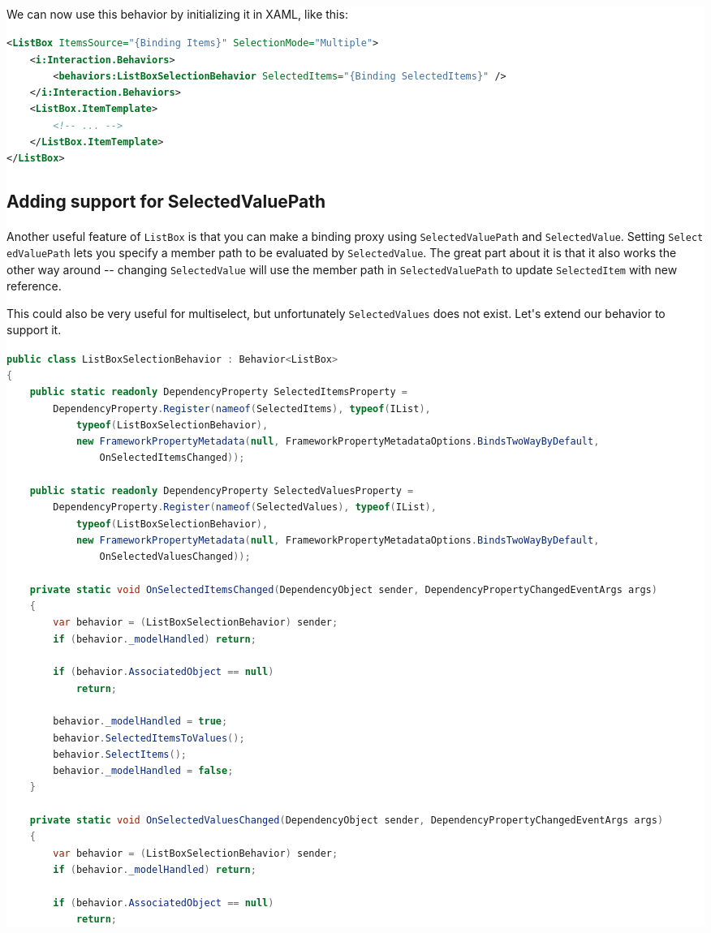 We can now use this behavior by initializing it in XAML, like this:

```xml
<ListBox ItemsSource="{Binding Items}" SelectionMode="Multiple">
    <i:Interaction.Behaviors>
        <behaviors:ListBoxSelectionBehavior SelectedItems="{Binding SelectedItems}" />
    </i:Interaction.Behaviors>
    <ListBox.ItemTemplate>
        <!-- ... -->
    </ListBox.ItemTemplate>
</ListBox>
```

## Adding support for SelectedValuePath

Another useful feature of `ListBox` is that you can make a binding proxy using `SelectedValuePath` and `SelectedValue`. Setting `SelectedValuePath` lets you specify a member path to be evaluated by `SelectedValue`. The great part about it is that it also works the other way around -- changing `SelectedValue` will use the member path in `SelectedValuePath` to update `SelectedItem` with new reference.

This could also be very useful for multiselect, but unfortunately `SelectedValues` does not exist. Let's extend our behavior to support it.

```csharp
public class ListBoxSelectionBehavior : Behavior<ListBox>
{
    public static readonly DependencyProperty SelectedItemsProperty =
        DependencyProperty.Register(nameof(SelectedItems), typeof(IList),
            typeof(ListBoxSelectionBehavior),
            new FrameworkPropertyMetadata(null, FrameworkPropertyMetadataOptions.BindsTwoWayByDefault,
                OnSelectedItemsChanged));

    public static readonly DependencyProperty SelectedValuesProperty =
        DependencyProperty.Register(nameof(SelectedValues), typeof(IList),
            typeof(ListBoxSelectionBehavior),
            new FrameworkPropertyMetadata(null, FrameworkPropertyMetadataOptions.BindsTwoWayByDefault,
                OnSelectedValuesChanged));

    private static void OnSelectedItemsChanged(DependencyObject sender, DependencyPropertyChangedEventArgs args)
    {
        var behavior = (ListBoxSelectionBehavior) sender;
        if (behavior._modelHandled) return;

        if (behavior.AssociatedObject == null)
            return;

        behavior._modelHandled = true;
        behavior.SelectedItemsToValues();
        behavior.SelectItems();
        behavior._modelHandled = false;
    }

    private static void OnSelectedValuesChanged(DependencyObject sender, DependencyPropertyChangedEventArgs args)
    {
        var behavior = (ListBoxSelectionBehavior) sender;
        if (behavior._modelHandled) return;

        if (behavior.AssociatedObject == null)
            return;

```